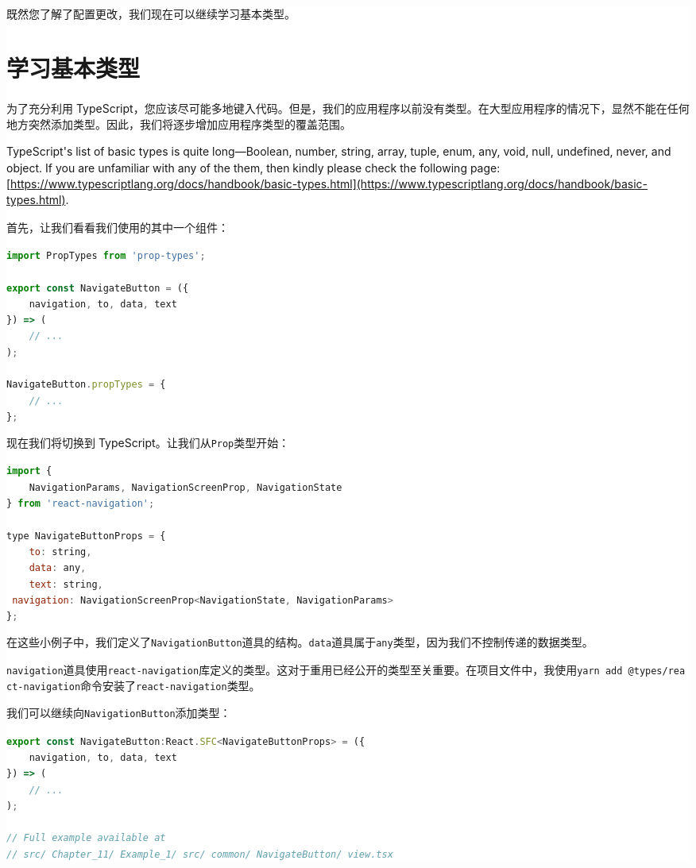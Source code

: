 既然您了解了配置更改，我们现在可以继续学习基本类型。

# 学习基本类型

为了充分利用 TypeScript，您应该尽可能多地键入代码。但是，我们的应用程序以前没有类型。在大型应用程序的情况下，显然不能在任何地方突然添加类型。因此，我们将逐步增加应用程序类型的覆盖范围。

TypeScript's list of basic types is quite long—Boolean, number, string, array, tuple, enum, any, void, null, undefined, never, and object. If you are unfamiliar with any of the them, then kindly please check the following page:
[https://www.typescriptlang.org/docs/handbook/basic-types.html](https://www.typescriptlang.org/docs/handbook/basic-types.html).

首先，让我们看看我们使用的其中一个组件：

```jsx
import PropTypes from 'prop-types';

export const NavigateButton = ({
    navigation, to, data, text
}) => (
    // ...
);

NavigateButton.propTypes = {
    // ...
};

```

现在我们将切换到 TypeScript。让我们从`Prop`类型开始：

```jsx
import {
    NavigationParams, NavigationScreenProp, NavigationState
} from 'react-navigation';

type NavigateButtonProps = {
    to: string,
    data: any,
    text: string,
 navigation: NavigationScreenProp<NavigationState, NavigationParams>
};

```

在这些小例子中，我们定义了`NavigationButton`道具的结构。`data`道具属于`any`类型，因为我们不控制传递的数据类型。

`navigation`道具使用`react-navigation`库定义的类型。这对于重用已经公开的类型至关重要。在项目文件中，我使用`yarn add @types/react-navigation`命令安装了`react-navigation`类型。

我们可以继续向`NavigationButton`添加类型：

```jsx
export const NavigateButton:React.SFC<NavigateButtonProps> = ({
    navigation, to, data, text
}) => (
    // ...
);

// Full example available at
// src/ Chapter_11/ Example_1/ src/ common/ NavigateButton/ view.tsx
```

